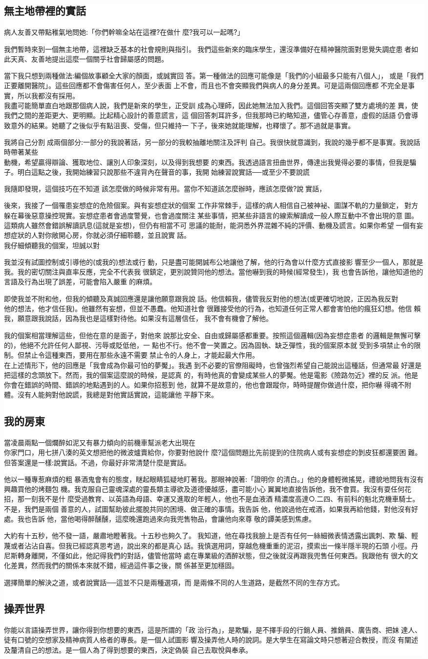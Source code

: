 
## 無主地帶裡的實話

病人友善又帶點稚氣地問她:「你們幹嘛全站在這裡?在做什 麼?我可以一起嗎?」

我們暫時來到一個無主地帶，這裡缺乏基本的社會規則與指引。 我們這些新來的臨床學生，還沒準備好在精神醫院面對思覺失調症患 者如此天真、友善地提出這麼一個關乎社會歸屬感的問題。

當下我只想到兩種做法:編個故事顧全大家的顏面，或誠實回 答。第一種做法的回應可能像是「我們的小組最多只能有八個人」， 或是「我們正要離開醫院」。這些回應都不會傷害任何人，至少表面 上不會，而且也不會突顯我們與病人的身分差異。可是這兩個回應都 不完全是事實，所以我都沒有採用。  
我盡可能簡單直白地跟那個病人說，我們是新來的學生，正受訓 成為心理師，因此她無法加入我們。這個回答突顯了雙方處境的差 異，使我們之間的差距更大、更明顯。比起精心設計的善意謊言，這 個回答刺耳許多，但我那時已約略知道，儘管心存善意，虛假的話語 仍會導致意外的結果。她聽了之後似乎有點沮喪、受傷，但只維持一 下子，後來她就能理解，也釋懷了。那不過就是事實。  

我將自己分割 成兩個部分:一部分的我說著話，另一部分的我較抽離地關注及評判 自己。我很快就意識到，我說的幾乎都不是事實。我說話時帶著某些  
動機，希望贏得辯論、獲取地位、讓別人印象深刻，以及得到我想要 的東西。我透過語言扭曲世界，傳達出我覺得必要的事情，但我是騙 子。明白這點之後，我開始練習只說那些不違背內在聲音的事，我開 始練習說實話──或至少不要說謊  

我隨即發現，這個技巧在不知道 該怎麼做的時候非常有用。當你不知道該怎麼辦時，應該怎麼做?說 實話，

後來，我接了一個罹患妄想症的危險個案。與有妄想症狀的個案 工作非常棘手，這樣的病人相信自己被神袐、圖謀不軌的力量鎖定， 對方躲在幕後惡意操控現實。妄想症患者會過度警覺，也會過度關注 某些事情，把某些非語言的線索解讀成一般人際互動中不會出現的意 圖。這類病人雖然會錯誤解讀訊息(這就是妄想)，但仍有相當不可 思議的能耐，能洞悉外界混雜不純的評價、動機及謊言。如果你希望 一個有妄想症狀的人對你敞開心房，你就必須仔細聆聽，並且說實 話。  
我仔細傾聽我的個案，坦誠以對  

我並沒有試圖控制或引導他的(或我的)想法或行 動，只是盡可能開誠布公地讓他了解，他的行為會以什麼方式直接影 響至少一個人，那就是我。我的密切關注與直率反應，完全不代表我 很鎮定，更別說贊同他的想法。當他嚇到我的時候(經常發生)，我 也會告訴他，讓他知道他的言語及行為出現了誤差，可能會陷入嚴重 的麻煩。

即使我並不附和他，但我的傾聽及真誠回應還是讓他願意跟我說 話。他信賴我，儘管我反對他的想法(或更確切地說，正因為我反對  
他的想法，他才信任我)。他雖然有妄想，但並不愚蠢。他知道社會 很難接受他的行為，也知道任何正常人都會害怕他的瘋狂幻想。他信 賴我，願意跟我說話，因為我也是這樣對待他。如果沒有這層信任， 我不會有機會了解他。  

我的個案相當理解這些，但他在意的是面子，對他來 說那比安全、自由或歸屬感都重要。按照這個邏輯(因為妄想症患者 的邏輯是無懈可擊的)，他絕不允許任何人鄙視、污辱或貶低他，一 點也不行。他不會一笑置之。因為固執、缺乏彈性，我的個案原本就 受到多項禁止令的限制。但禁止令這種東西，要用在那些永遠不需要 禁止令的人身上，才能起最大作用。  
在上述情形下，他的回應是「我會成為你最可怕的夢魘」。我遇 到不必要的官僚阻礙時，也曾強烈希望自己能說出這種話，但通常最 好還是把這樣的念頭放下。然而，我的個案這麼說的時候，是認真 的，有時他真的會變成某些人的夢魘。他是電影《險路勿近》裡的反 派。他是你會在錯誤的時間、錯誤的地點遇到的人。如果你招惹到 他，就算不是故意的，他也會跟蹤你，時時提醒你做過什麼，把你嚇 得魂不附體。沒有人能夠對他說謊，我總是對他實話實說，這能讓他 平靜下來。  

## 我的房東

當凌晨兩點一個爛醉如泥又有暴力傾向的前機車幫派老大出現在  
你家門口，用七拼八湊的英文想把他的微波爐賣給你，你要對他說什 麼?這個問題比先前提到的住院病人或有妄想症的剝皮狂都還要困 難。但答案還是一樣:說實話。不過，你最好非常清楚什麼是實話。  

他以一種專惹麻煩的粗 暴酒鬼會有的態度，瞇起眼睛狐疑地盯著我。那眼神說著:「證明你 的清白。」他的身體輕微搖晃，禮貌地問我有沒有興趣買他的烤麵包 機。我克服自己靈魂深處的靈長類主導欲及道德優越感，盡可能小心 翼翼地直接告訴他，我不會買。我沒有耍任何花招，那一刻我不是什 麼受過教育、以英語為母語、幸運又進取的年輕人，他也不是血液酒 精濃度高達○.二四、有前科的魁北克機車騎士。不是，我們是兩個 善意的人，試圖幫助彼此擺脫共同的困境、做正確的事情。我告訴 他，他說過他在戒酒，如果我再給他錢，對他沒有好處。我也告訴 他，當他喝得醉醺醺，這麼晚還跑過來向我兜售物品，會讓他向來尊 敬的譚美感到焦慮。

大約有十五秒，他不發一語，嚴肅地瞪著我。十五秒也夠久了。 我知道，他在尋找我臉上是否有任何一絲細微表情透露出諷刺、欺 騙、輕蔑或者沾沾自喜。但我已經認真思考過，說出來的都是真心 話。我慎選用詞，穿越危機重重的泥沼，摸索出一條半隱半現的石頭 小徑。丹尼斯轉身離開，不僅如此，他記得我們的對話，儘管他當時 處在專業級的酒醉狀態，但之後就沒再跟我兜售任何東西。我跟他有 很大的文化差異，然而我們的關係本來就不錯，經過這件事之後，關 係甚至更加穩固。

選擇簡單的解決之道，或者說實話──這並不只是兩種選項，而 是兩條不同的人生道路，是截然不同的生存方式。

## 操弄世界

你能以言語操弄世界，讓你得到你想要的東西，這是所謂的「政 治行為」，是欺騙，是不擇手段的行銷人員、推銷員、廣告商、把妹 達人、徒有口號的空想家及精神病質人格者的專長。是一個人試圖影 響及操弄他人時的說詞。是大學生在寫論文時只想著迎合教授，而沒 有闡述及釐清自己的想法。是一個人為了得到想要的東西，決定偽裝 自己去取悅與奉承。
